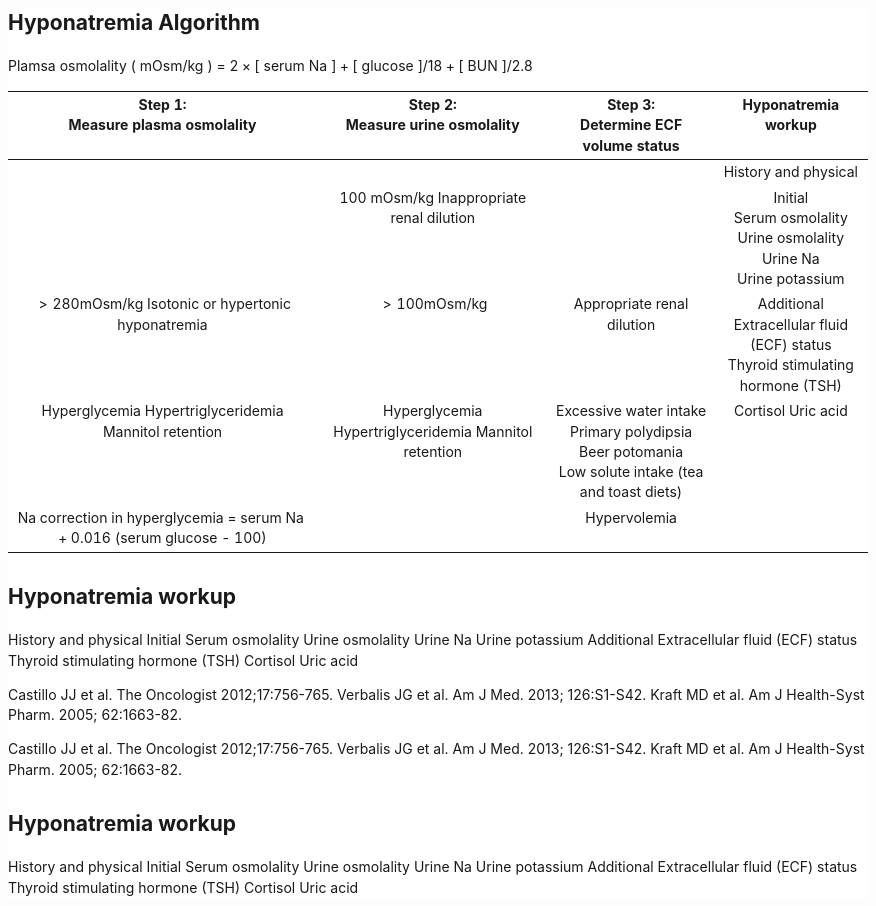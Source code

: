 ## Hyponatremia Algorithm

Plamsa osmolality ( $\mathrm{mOsm} / \mathrm{kg}$ ) $=$ $2 \times[$ serum Na $]+[$ glucose $] / 18+[$ BUN $] / 2.8$

| Step 1: <br> Measure plasma osmolality | Step 2: <br> Measure urine osmolality | Step 3: <br> Determine ECF volume status | Hyponatremia workup |
| :--: | :--: | :--: | :--: |
|  |  |  | History and physical |
|  | 100 mOsm/kg Inappropriate renal dilution |  | Initial <br> Serum osmolality <br> Urine osmolality <br> Urine Na <br> Urine potassium |
| $>280 \mathrm{mOsm} / \mathrm{kg}$ Isotonic or hypertonic hyponatremia | $>100 \mathrm{mOsm} / \mathrm{kg}$ | Appropriate renal dilution | Additional <br> Extracellular fluid (ECF) status <br> Thyroid stimulating hormone (TSH) |
| Hyperglycemia Hypertriglyceridemia Mannitol retention | Hyperglycemia Hypertriglyceridemia Mannitol retention | Excessive water intake <br> Primary polydipsia <br> Beer potomania <br> Low solute intake (tea and toast diets) | Cortisol Uric acid |
| Na correction in hyperglycemia $=$ serum $\mathrm{Na}+0.016$ (serum glucose - 100) |  | Hypervolemia |  |

## Hyponatremia workup

History and physical
Initial
Serum osmolality
Urine osmolality
Urine Na
Urine potassium
Additional
Extracellular fluid (ECF) status
Thyroid stimulating hormone
(TSH)
Cortisol
Uric acid

Castillo JJ et al. The Oncologist 2012;17:756-765.
Verbalis JG et al. Am J Med. 2013; 126:S1-S42.
Kraft MD et al. Am J Health-Syst Pharm. 2005; 62:1663-82.

Castillo JJ et al. The Oncologist 2012;17:756-765.
Verbalis JG et al. Am J Med. 2013; 126:S1-S42.
Kraft MD et al. Am J Health-Syst Pharm. 2005; 62:1663-82.

## Hyponatremia workup

History and physical
Initial
Serum osmolality
Urine osmolality
Urine Na
Urine potassium
Additional
Extracellular fluid (ECF) status
Thyroid stimulating hormone
(TSH)
Cortisol
Uric acid


[^0]:    ASPEN, American Society for Parenteral and Enteral Nutrition; BMI, body mass index.